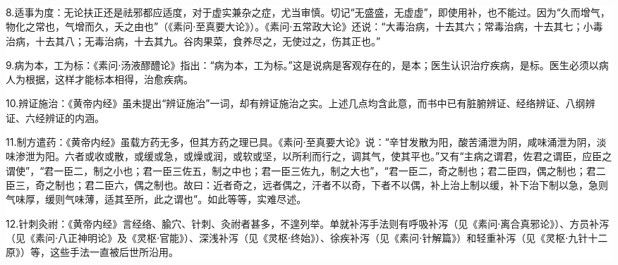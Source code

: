 8.适事为度：无论扶正还是祛邪都应适度，对于虚实兼杂之症，尤当审慎。切记“无盛盛，无虚虚”，即使用补，也不能过。因为“久而增气，物化之常也，气增而久，夭之由也”（《素问·至真要大论》）。《素问·五常政大论》还说：“大毒治病，十去其六；常毒治病，十去其七；小毒治病，十去其八；无毒治病，十去其九。谷肉果菜，食养尽之，无使过之，伤其正也。”  

9.病为本，工为标：《素问·汤液醪醴论》指出：“病为本，工为标。”这是说病是客观存在的，是本；医生认识治疗疾病，是标。医生必须以病人为根据，这样才能标本相得，治愈疾病。  

10.辨证施治：《黄帝内经》虽未提出“辨证施治”一词，却有辨证施治之实。上述几点均含此意，而书中已有脏腑辨证、经络辨证、八纲辨证、六经辨证的内涵。  

11.制方遣药：《黄帝内经》虽载方药无多，但其方药之理已具。《素问·至真要大论》说：“辛甘发散为阳，酸苦涌泄为阴，咸味涌泄为阴，淡味渗泄为阳。六者或收或散，或缓或急，或燥或润，或软或坚，以所利而行之，调其气，使其平也。”又有“主病之谓君，佐君之谓臣，应臣之谓使”，“君一臣二，制之小也；君一臣三佐五，制之中也；君一臣三佐九，制之大也”，“君一臣二，奇之制也；君二臣四，偶之制也；君二臣三，奇之制也；君二臣六，偶之制也。故曰：近者奇之，远者偶之，汗者不以奇，下者不以偶，补上治上制以缓，补下治下制以急，急则气味厚，缓则气味薄，适其至所，此之谓也”。如此等等，实难尽述。  

12.针刺灸祔：《黄帝内经》言经络、腧穴、针刺、灸祔者甚多，不遑列举。单就补泻手法则有呼吸补泻（见《素问·离合真邪论》）、方员补泻（见《素问·八正神明论》及《灵枢·官能》）、深浅补泻（见《灵枢·终始》）、徐疾补泻（见《素问·针解篇》）和轻重补泻（见《灵枢·九针十二原》）等，这些手法一直被后世所沿用。  
